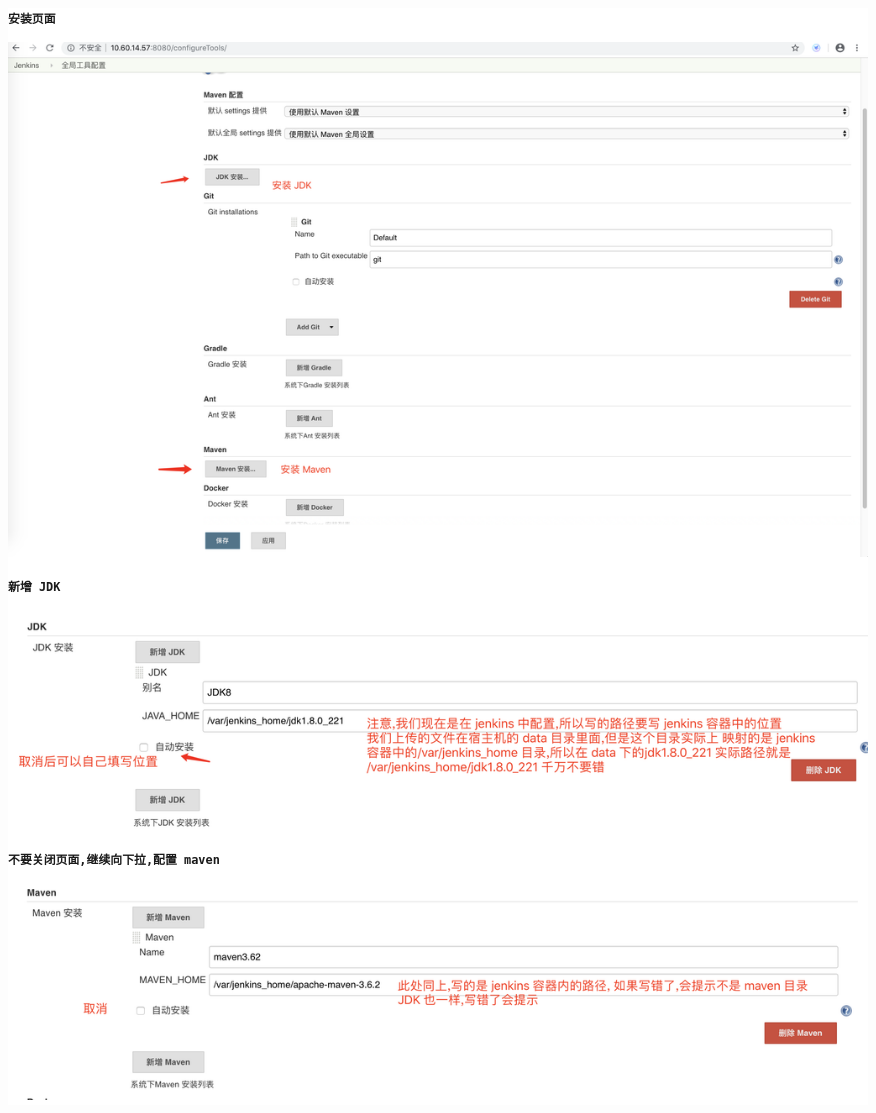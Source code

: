 

**`安装页面`**

![image-20191016142227815](mdpic/image-20191016142227815.png)



**`新增 JDK`**

![image-20191016141911418](mdpic/image-20191016141911418.png)



**`不要关闭页面,继续向下拉,配置 maven`**



![image-20191016142118499](mdpic/image-20191016142118499.png)
